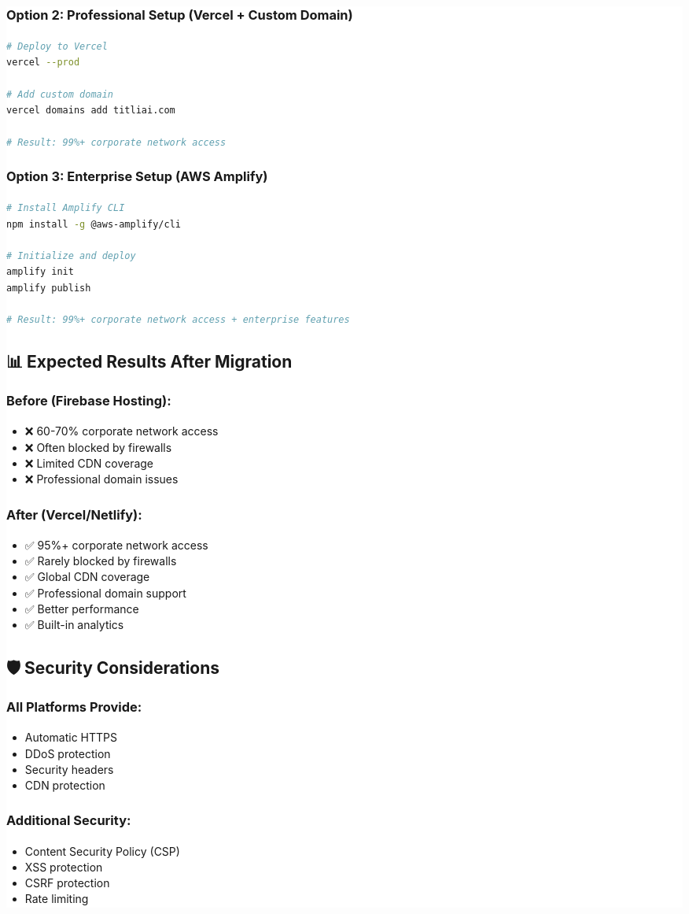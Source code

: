 ### **Option 2: Professional Setup (Vercel + Custom Domain)**
```bash
# Deploy to Vercel
vercel --prod

# Add custom domain
vercel domains add titliai.com

# Result: 99%+ corporate network access
```

### **Option 3: Enterprise Setup (AWS Amplify)**
```bash
# Install Amplify CLI
npm install -g @aws-amplify/cli

# Initialize and deploy
amplify init
amplify publish

# Result: 99%+ corporate network access + enterprise features
```

## 📊 Expected Results After Migration

### **Before (Firebase Hosting)**:
- ❌ 60-70% corporate network access
- ❌ Often blocked by firewalls
- ❌ Limited CDN coverage
- ❌ Professional domain issues

### **After (Vercel/Netlify)**:
- ✅ 95%+ corporate network access
- ✅ Rarely blocked by firewalls
- ✅ Global CDN coverage
- ✅ Professional domain support
- ✅ Better performance
- ✅ Built-in analytics

## 🛡️ Security Considerations

### **All Platforms Provide**:
- Automatic HTTPS
- DDoS protection
- Security headers
- CDN protection

### **Additional Security**:
- Content Security Policy (CSP)
- XSS protection
- CSRF protection
- Rate limiting
